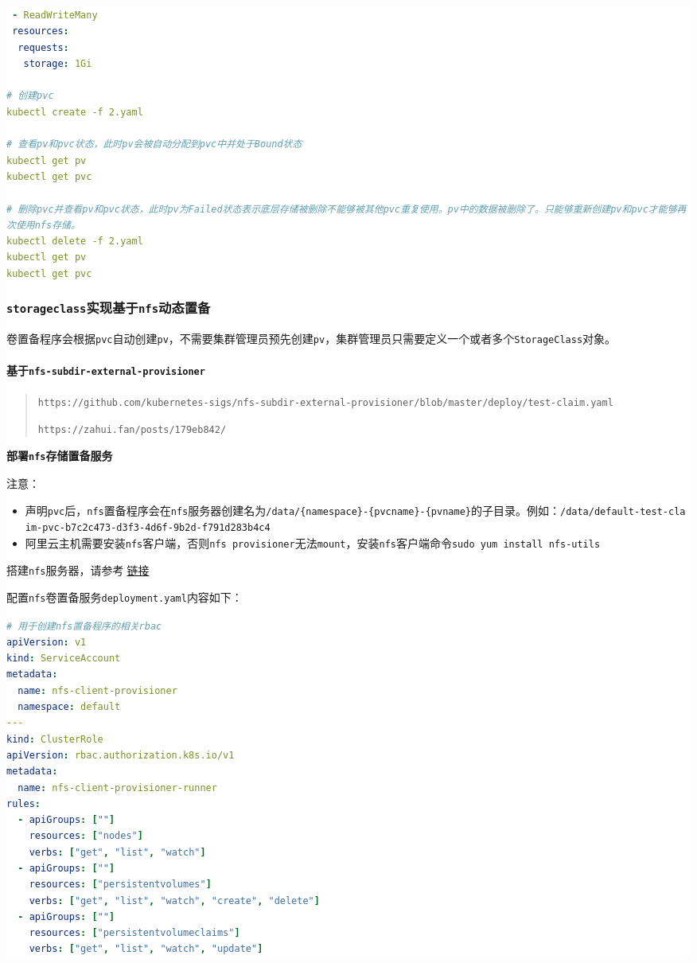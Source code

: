 ```yaml
 - ReadWriteMany
 resources:
  requests:
   storage: 1Gi
   
# 创建pvc
kubectl create -f 2.yaml

# 查看pv和pvc状态，此时pv会被自动分配到pvc中并处于Bound状态
kubectl get pv
kubectl get pvc

# 删除pvc并查看pv和pvc状态，此时pv为Failed状态表示底层存储被删除不能够被其他pvc重复使用。pv中的数据被删除了。只能够重新创建pv和pvc才能够再次使用nfs存储。
kubectl delete -f 2.yaml
kubectl get pv
kubectl get pvc
```



### `storageclass`实现基于`nfs`动态置备

卷置备程序会根据`pvc`自动创建`pv`，不需要集群管理员预先创建`pv`，集群管理员只需要定义一个或者多个`StorageClass`对象。



#### 基于`nfs-subdir-external-provisioner`

> `https://github.com/kubernetes-sigs/nfs-subdir-external-provisioner/blob/master/deploy/test-claim.yaml`
>
> `https://zahui.fan/posts/179eb842/`



**部署`nfs`存储置备服务**

注意：

- 声明`pvc`后，`nfs`置备程序会在`nfs`服务器创建名为`/data/{namespace}-{pvcname}-{pvname}`的子目录。例如：`/data/default-test-claim-pvc-b7c2c473-d3f3-4d6f-9b2d-f791d283b4c4`
- 阿里云主机需要安装`nfs`客户端，否则`nfs provisioner`无法`mount`，安装`nfs`客户端命令`sudo yum install nfs-utils`

搭建`nfs`服务器，请参考 <a href="/linux使用/搭建nfs服务器.html" target="_blank">链接</a>

配置`nfs`卷置备服务`deployment.yaml`内容如下：

```yaml
# 用于创建nfs置备程序的相关rbac
apiVersion: v1
kind: ServiceAccount
metadata:
  name: nfs-client-provisioner
  namespace: default
---
kind: ClusterRole
apiVersion: rbac.authorization.k8s.io/v1
metadata:
  name: nfs-client-provisioner-runner
rules:
  - apiGroups: [""]
    resources: ["nodes"]
    verbs: ["get", "list", "watch"]
  - apiGroups: [""]
    resources: ["persistentvolumes"]
    verbs: ["get", "list", "watch", "create", "delete"]
  - apiGroups: [""]
    resources: ["persistentvolumeclaims"]
    verbs: ["get", "list", "watch", "update"]
```